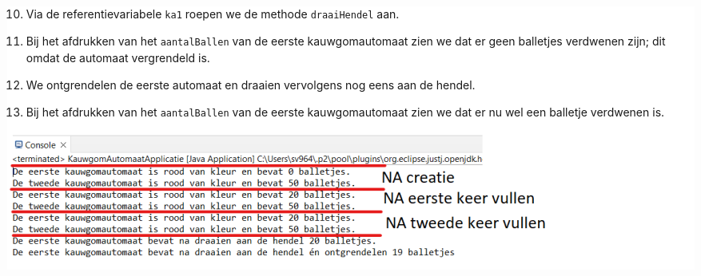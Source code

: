 10. Via de referentievariabele `ka1` roepen we de methode `draaiHendel` aan.

11. Bij het afdrukken van het `aantalBallen` van de eerste kauwgomautomaat zien we dat er geen balletjes verdwenen zijn; dit omdat de automaat vergrendeld is.

12. We ontgrendelen de eerste automaat en draaien vervolgens nog eens aan de hendel.

13. Bij het afdrukken van het `aantalBallen` van de eerste kauwgomautomaat zien we dat er nu wel een balletje verdwenen is.


![](./attachments/20250105174710.png)